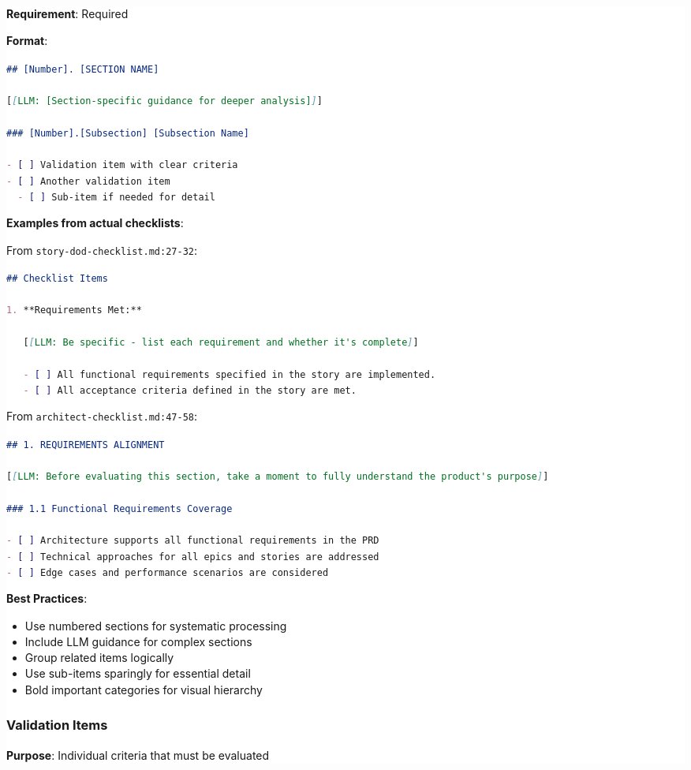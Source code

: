**Requirement**: Required

**Format**:

```markdown
## [Number]. [SECTION NAME]

[[LLM: [Section-specific guidance for deeper analysis]]]

### [Number].[Subsection] [Subsection Name]

- [ ] Validation item with clear criteria
- [ ] Another validation item
  - [ ] Sub-item if needed for detail
```

**Examples from actual checklists**:

From `story-dod-checklist.md:27-32`:

```markdown
## Checklist Items

1. **Requirements Met:**

   [[LLM: Be specific - list each requirement and whether it's complete]]

   - [ ] All functional requirements specified in the story are implemented.
   - [ ] All acceptance criteria defined in the story are met.
```

From `architect-checklist.md:47-58`:

```markdown
## 1. REQUIREMENTS ALIGNMENT

[[LLM: Before evaluating this section, take a moment to fully understand the product's purpose]]

### 1.1 Functional Requirements Coverage

- [ ] Architecture supports all functional requirements in the PRD
- [ ] Technical approaches for all epics and stories are addressed
- [ ] Edge cases and performance scenarios are considered
```

**Best Practices**:

- Use numbered sections for systematic processing
- Include LLM guidance for complex sections
- Group related items logically
- Use sub-items sparingly for essential detail
- Bold important categories for visual hierarchy

### Validation Items

**Purpose**: Individual criteria that must be evaluated
